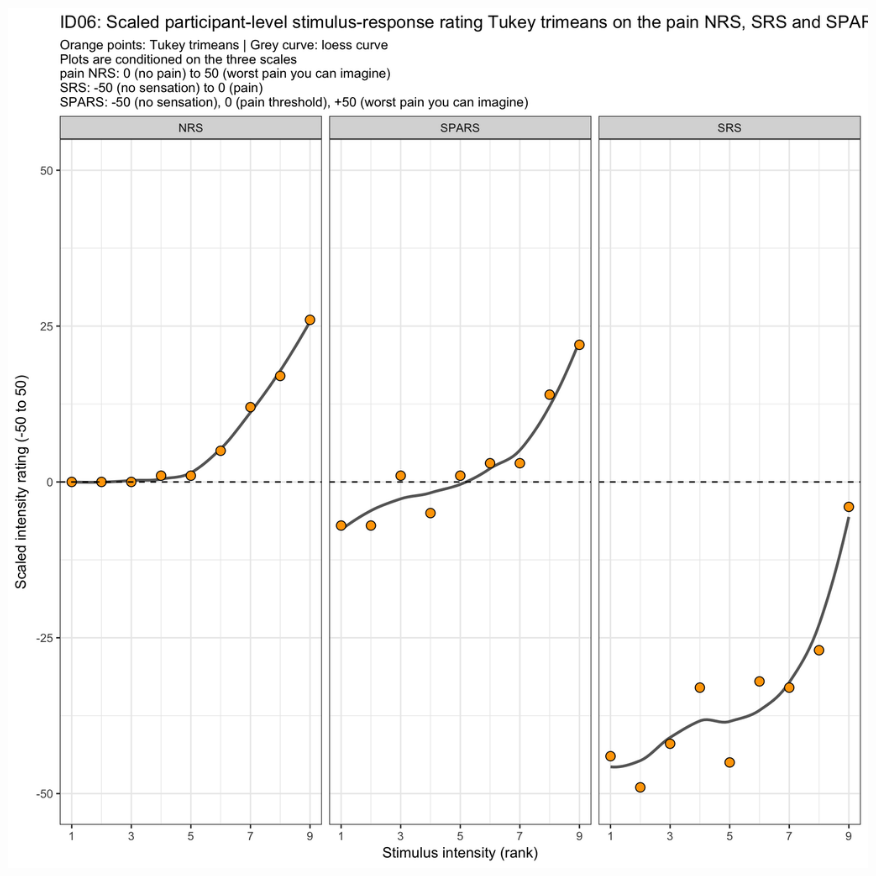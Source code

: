 <img src="figures/suppl_12_1B-stimulus-response-2/trimean_plots-6.png" width="864" style="display: block; margin: auto;" />